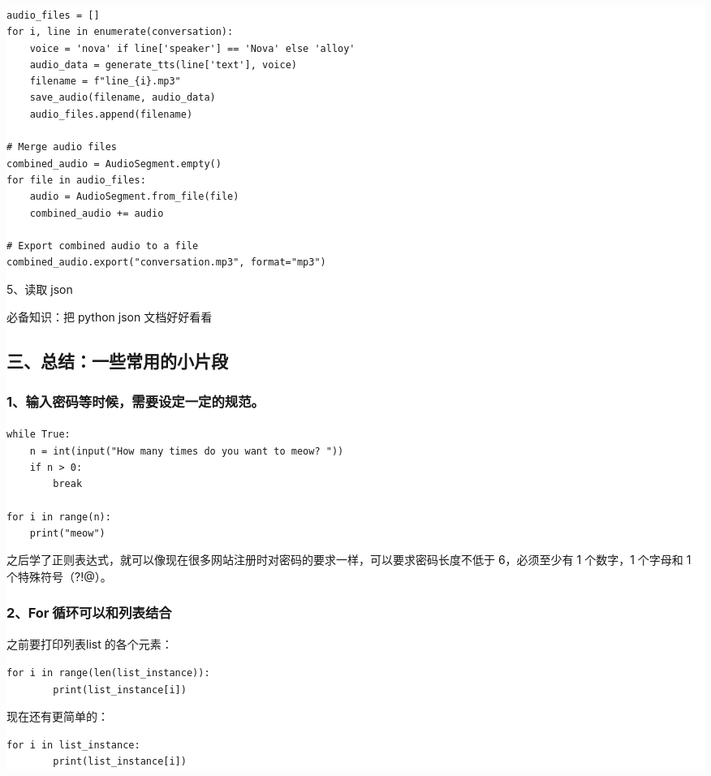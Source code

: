 ```
audio_files = []
for i, line in enumerate(conversation):
    voice = 'nova' if line['speaker'] == 'Nova' else 'alloy'
    audio_data = generate_tts(line['text'], voice)
    filename = f"line_{i}.mp3"
    save_audio(filename, audio_data)
    audio_files.append(filename)

# Merge audio files
combined_audio = AudioSegment.empty()
for file in audio_files:
    audio = AudioSegment.from_file(file)
    combined_audio += audio

# Export combined audio to a file
combined_audio.export("conversation.mp3", format="mp3")
```



5、读取 json

必备知识：把 python json 文档好好看看



## 三、总结：一些常用的小片段

### 1、输入密码等时候，需要设定一定的规范。

```
while True:
    n = int(input("How many times do you want to meow? "))
    if n > 0:
        break

for i in range(n):
    print("meow")
```

之后学了正则表达式，就可以像现在很多网站注册时对密码的要求一样，可以要求密码长度不低于 6，必须至少有 1 个数字，1 个字母和 1 个特殊符号（?!@）。

### 2、For 循环可以和列表结合

之前要打印列表list 的各个元素：

```
for i in range(len(list_instance)):
		print(list_instance[i])
```

现在还有更简单的：

```
for i in list_instance:
		print(list_instance[i])
```
